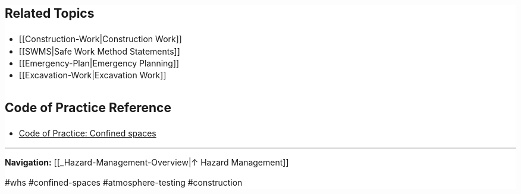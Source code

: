 ## Related Topics

- [[Construction-Work|Construction Work]]
- [[SWMS|Safe Work Method Statements]]
- [[Emergency-Plan|Emergency Planning]]
- [[Excavation-Work|Excavation Work]]

## Code of Practice Reference

- [Code of Practice: Confined spaces](../../code%20of%20practice/confined_spaces.md)

---

**Navigation:** [[_Hazard-Management-Overview|↑ Hazard Management]]

#whs #confined-spaces #atmosphere-testing #construction
